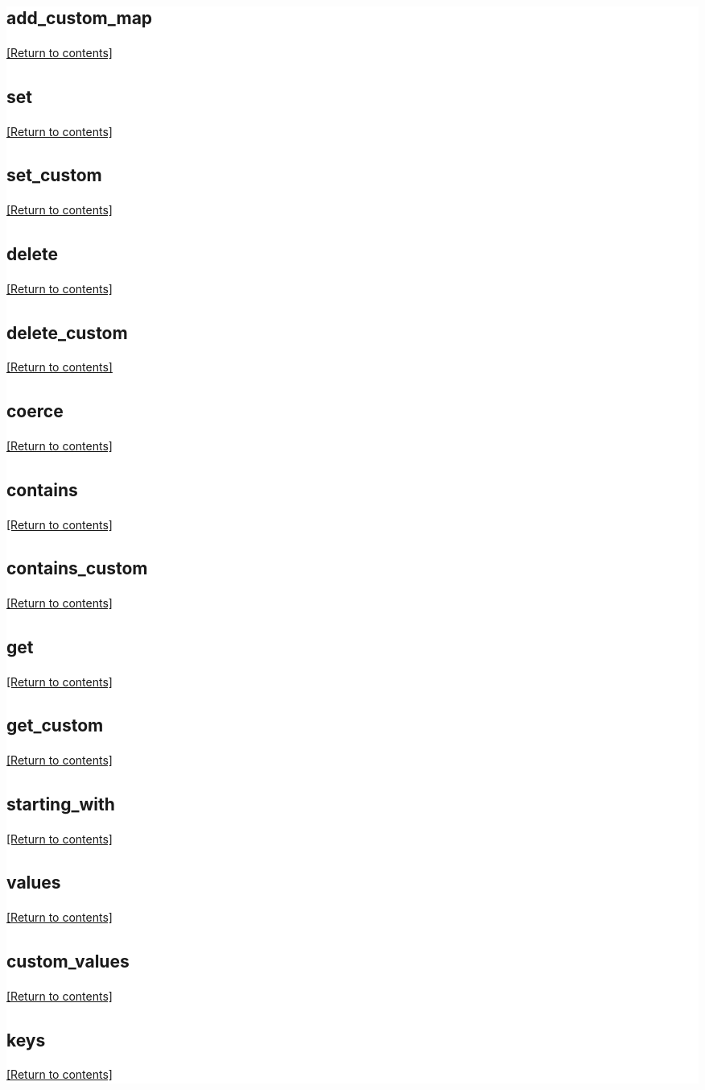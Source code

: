 ## add_custom_map
[[Return to contents]](#Contents)

## set
[[Return to contents]](#Contents)

## set_custom
[[Return to contents]](#Contents)

## delete
[[Return to contents]](#Contents)

## delete_custom
[[Return to contents]](#Contents)

## coerce
[[Return to contents]](#Contents)

## contains
[[Return to contents]](#Contents)

## contains_custom
[[Return to contents]](#Contents)

## get
[[Return to contents]](#Contents)

## get_custom
[[Return to contents]](#Contents)

## starting_with
[[Return to contents]](#Contents)

## values
[[Return to contents]](#Contents)

## custom_values
[[Return to contents]](#Contents)

## keys
[[Return to contents]](#Contents)
